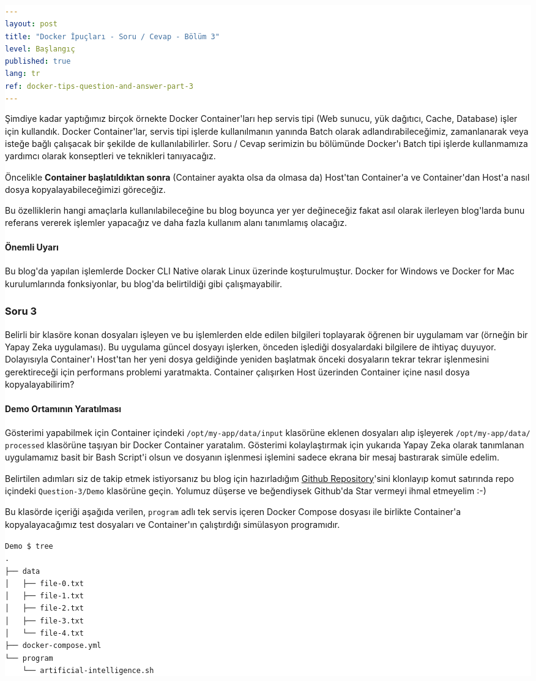 ```yaml
---
layout: post
title: "Docker İpuçları - Soru / Cevap - Bölüm 3"
level: Başlangıç
published: true
lang: tr
ref: docker-tips-question-and-answer-part-3
---
```


Şimdiye kadar yaptığımız birçok örnekte Docker Container'ları hep servis tipi (Web sunucu, yük dağıtıcı, Cache, Database) işler için kullandık. Docker Container'lar, servis tipi işlerde kullanılmanın yanında Batch olarak adlandırabileceğimiz, zamanlanarak veya isteğe bağlı çalışacak bir şekilde de kullanılabilirler. Soru / Cevap serimizin bu bölümünde Docker'ı Batch tipi işlerde kullanmamıza yardımcı olarak konseptleri ve teknikleri tanıyacağız.

Öncelikle **Container başlatıldıktan sonra** (Container ayakta olsa da olmasa da) Host'tan Container'a ve Container'dan Host'a nasıl dosya kopyalayabileceğimizi göreceğiz.

Bu özelliklerin hangi amaçlarla kullanılabileceğine bu blog boyunca yer yer değineceğiz fakat asıl olarak ilerleyen blog'larda bunu referans vererek işlemler yapacağız ve daha fazla kullanım alanı tanımlamış olacağız.

#### Önemli Uyarı

Bu blog'da yapılan işlemlerde Docker CLI Native olarak Linux üzerinde koşturulmuştur. Docker for Windows ve Docker for Mac kurulumlarında fonksiyonlar, bu blog'da belirtildiği gibi çalışmayabilir.

### Soru 3

Belirli bir klasöre konan dosyaları işleyen ve bu işlemlerden elde edilen bilgileri toplayarak öğrenen bir uygulamam var (örneğin bir Yapay Zeka uygulaması). Bu uygulama güncel dosyayı işlerken, önceden işlediği dosyalardaki bilgilere de ihtiyaç duyuyor. Dolayısıyla Container'ı Host'tan her yeni dosya geldiğinde yeniden başlatmak önceki dosyaların tekrar tekrar işlenmesini gerektireceği için performans problemi yaratmakta. Container çalışırken Host üzerinden Container içine nasıl dosya kopyalayabilirim?

#### Demo Ortamının Yaratılması

Gösterimi yapabilmek için Container içindeki `/opt/my-app/data/input` klasörüne eklenen dosyaları alıp işleyerek `/opt/my-app/data/processed` klasörüne taşıyan bir Docker Container yaratalım. Gösterimi kolaylaştırmak için yukarıda Yapay Zeka olarak tanımlanan uygulamamız basit bir Bash Script'i olsun ve dosyanın işlenmesi işlemini sadece ekrana bir mesaj bastırarak simüle edelim.

Belirtilen adımları siz de takip etmek istiyorsanız bu blog için hazırladığım [Github Repository](https://github.com/gokhansengun/Docker-Tips-with-QA)'sini klonlayıp komut satırında repo içindeki `Question-3/Demo` klasörüne geçin. Yolumuz düşerse ve beğendiysek Github'da Star vermeyi ihmal etmeyelim :-)

Bu klasörde içeriği aşağıda verilen, `program` adlı tek servis içeren Docker Compose dosyası ile birlikte Container'a kopyalayacağımız test dosyaları ve Container'ın çalıştırdığı simülasyon programıdır. 

```shell
Demo $ tree
.
├── data
│   ├── file-0.txt
│   ├── file-1.txt
│   ├── file-2.txt
│   ├── file-3.txt
│   └── file-4.txt
├── docker-compose.yml
└── program
    └── artificial-intelligence.sh
```
